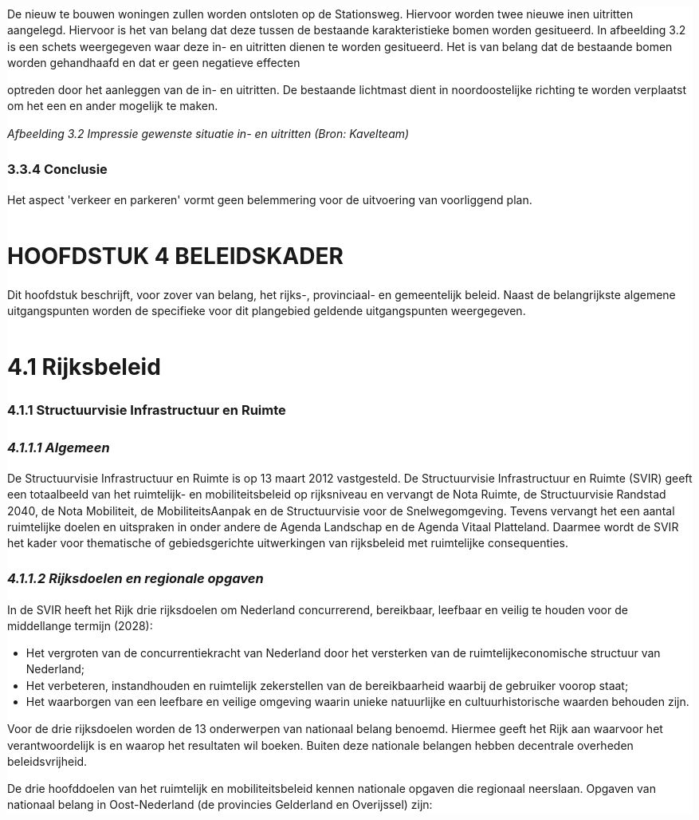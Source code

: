 De nieuw te bouwen woningen zullen worden ontsloten op de Stationsweg. Hiervoor worden twee nieuwe inen uitritten aangelegd. Hiervoor is het van belang dat deze tussen de bestaande karakteristieke bomen worden gesitueerd. In afbeelding 3.2 is een schets weergegeven waar deze in- en uitritten dienen te worden gesitueerd. Het is van belang dat de bestaande bomen worden gehandhaafd en dat er geen negatieve effecten

optreden door het aanleggen van de in- en uitritten. De bestaande lichtmast dient in noordoostelijke richting te worden verplaatst om het een en ander mogelijk te maken.

*Afbeelding 3.2 Impressie gewenste situatie in- en uitritten (Bron: Kavelteam)*

### **3.3.4 Conclusie**

Het aspect 'verkeer en parkeren' vormt geen belemmering voor de uitvoering van voorliggend plan.

# <span id="page-13-0"></span>**HOOFDSTUK 4 BELEIDSKADER**

Dit hoofdstuk beschrijft, voor zover van belang, het rijks-, provinciaal- en gemeentelijk beleid. Naast de belangrijkste algemene uitgangspunten worden de specifieke voor dit plangebied geldende uitgangspunten weergegeven.

# <span id="page-13-1"></span>**4.1 Rijksbeleid**

### **4.1.1 Structuurvisie Infrastructuur en Ruimte**

### *4.1.1.1 Algemeen*

De Structuurvisie Infrastructuur en Ruimte is op 13 maart 2012 vastgesteld. De Structuurvisie Infrastructuur en Ruimte (SVIR) geeft een totaalbeeld van het ruimtelijk- en mobiliteitsbeleid op rijksniveau en vervangt de Nota Ruimte, de Structuurvisie Randstad 2040, de Nota Mobiliteit, de MobiliteitsAanpak en de Structuurvisie voor de Snelwegomgeving. Tevens vervangt het een aantal ruimtelijke doelen en uitspraken in onder andere de Agenda Landschap en de Agenda Vitaal Platteland. Daarmee wordt de SVIR het kader voor thematische of gebiedsgerichte uitwerkingen van rijksbeleid met ruimtelijke consequenties.

### *4.1.1.2 Rijksdoelen en regionale opgaven*

In de SVIR heeft het Rijk drie rijksdoelen om Nederland concurrerend, bereikbaar, leefbaar en veilig te houden voor de middellange termijn (2028):

- Het vergroten van de concurrentiekracht van Nederland door het versterken van de ruimtelijkeconomische structuur van Nederland;
- Het verbeteren, instandhouden en ruimtelijk zekerstellen van de bereikbaarheid waarbij de gebruiker voorop staat;
- Het waarborgen van een leefbare en veilige omgeving waarin unieke natuurlijke en cultuurhistorische waarden behouden zijn.

Voor de drie rijksdoelen worden de 13 onderwerpen van nationaal belang benoemd. Hiermee geeft het Rijk aan waarvoor het verantwoordelijk is en waarop het resultaten wil boeken. Buiten deze nationale belangen hebben decentrale overheden beleidsvrijheid.

De drie hoofddoelen van het ruimtelijk en mobiliteitsbeleid kennen nationale opgaven die regionaal neerslaan. Opgaven van nationaal belang in Oost-Nederland (de provincies Gelderland en Overijssel) zijn:
